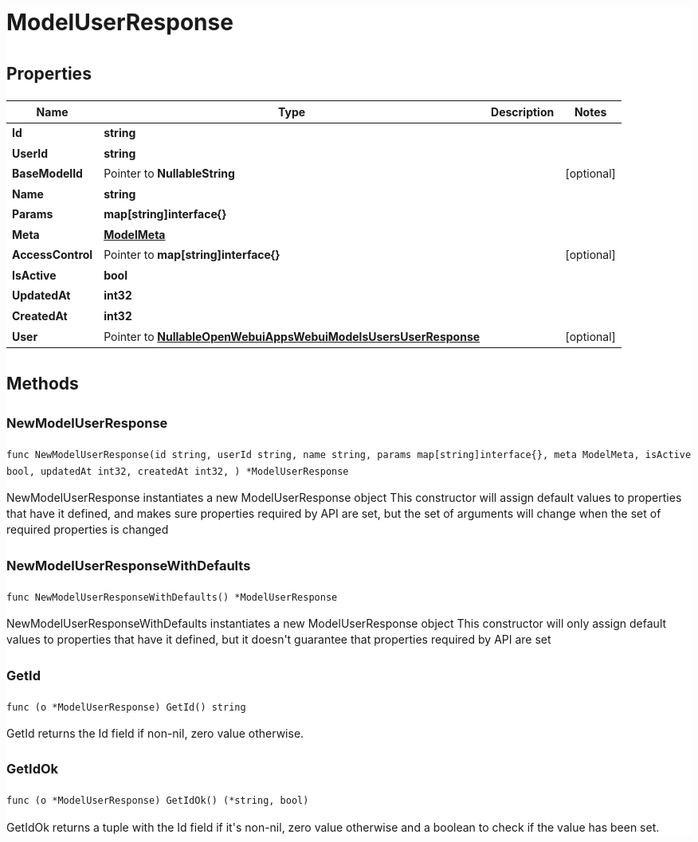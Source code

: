 # ModelUserResponse

## Properties

Name | Type | Description | Notes
------------ | ------------- | ------------- | -------------
**Id** | **string** |  | 
**UserId** | **string** |  | 
**BaseModelId** | Pointer to **NullableString** |  | [optional] 
**Name** | **string** |  | 
**Params** | **map[string]interface{}** |  | 
**Meta** | [**ModelMeta**](ModelMeta.md) |  | 
**AccessControl** | Pointer to **map[string]interface{}** |  | [optional] 
**IsActive** | **bool** |  | 
**UpdatedAt** | **int32** |  | 
**CreatedAt** | **int32** |  | 
**User** | Pointer to [**NullableOpenWebuiAppsWebuiModelsUsersUserResponse**](OpenWebuiAppsWebuiModelsUsersUserResponse.md) |  | [optional] 

## Methods

### NewModelUserResponse

`func NewModelUserResponse(id string, userId string, name string, params map[string]interface{}, meta ModelMeta, isActive bool, updatedAt int32, createdAt int32, ) *ModelUserResponse`

NewModelUserResponse instantiates a new ModelUserResponse object
This constructor will assign default values to properties that have it defined,
and makes sure properties required by API are set, but the set of arguments
will change when the set of required properties is changed

### NewModelUserResponseWithDefaults

`func NewModelUserResponseWithDefaults() *ModelUserResponse`

NewModelUserResponseWithDefaults instantiates a new ModelUserResponse object
This constructor will only assign default values to properties that have it defined,
but it doesn't guarantee that properties required by API are set

### GetId

`func (o *ModelUserResponse) GetId() string`

GetId returns the Id field if non-nil, zero value otherwise.

### GetIdOk

`func (o *ModelUserResponse) GetIdOk() (*string, bool)`

GetIdOk returns a tuple with the Id field if it's non-nil, zero value otherwise
and a boolean to check if the value has been set.
